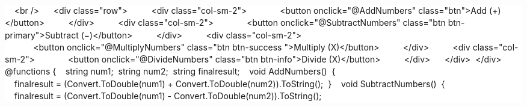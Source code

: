 &nbsp;&nbsp;&nbsp;&nbsp;<span class="html__tag_start">&lt;br</span>&nbsp;<span class="html__tag_start">/&gt;</span>&nbsp;
&nbsp;&nbsp;&nbsp;&nbsp;<span class="html__tag_start">&lt;div</span>&nbsp;<span class="html__attr_name">class</span>=<span class="html__attr_value">&quot;row&quot;</span><span class="html__tag_start">&gt;&nbsp;
</span>&nbsp;&nbsp;&nbsp;&nbsp;&nbsp;&nbsp;&nbsp;&nbsp;<span class="html__tag_start">&lt;div</span>&nbsp;<span class="html__attr_name">class</span>=<span class="html__attr_value">&quot;col-sm-2&quot;</span><span class="html__tag_start">&gt;&nbsp;
</span>&nbsp;&nbsp;&nbsp;&nbsp;&nbsp;&nbsp;&nbsp;&nbsp;&nbsp;&nbsp;&nbsp;&nbsp;<span class="html__tag_start">&lt;button</span>&nbsp;<span class="html__attr_name">onclick</span>=<span class="html__attr_value">&quot;@AddNumbers&quot;</span>&nbsp;<span class="html__attr_name">class</span>=<span class="html__attr_value">&quot;btn&quot;</span><span class="html__tag_start">&gt;</span>Add&nbsp;(&#43;)<span class="html__tag_end">&lt;/button&gt;</span>&nbsp;
&nbsp;&nbsp;&nbsp;&nbsp;&nbsp;&nbsp;&nbsp;&nbsp;<span class="html__tag_end">&lt;/div&gt;</span>&nbsp;
&nbsp;&nbsp;&nbsp;&nbsp;&nbsp;&nbsp;&nbsp;&nbsp;<span class="html__tag_start">&lt;div</span>&nbsp;<span class="html__attr_name">class</span>=<span class="html__attr_value">&quot;col-sm-2&quot;</span><span class="html__tag_start">&gt;&nbsp;
</span>&nbsp;&nbsp;&nbsp;&nbsp;&nbsp;&nbsp;&nbsp;&nbsp;&nbsp;&nbsp;&nbsp;&nbsp;<span class="html__tag_start">&lt;button</span>&nbsp;<span class="html__attr_name">onclick</span>=<span class="html__attr_value">&quot;@SubtractNumbers&quot;</span>&nbsp;<span class="html__attr_name">class</span>=<span class="html__attr_value">&quot;btn&nbsp;btn-primary&quot;</span><span class="html__tag_start">&gt;</span>Subtract&nbsp;(&minus;)<span class="html__tag_end">&lt;/button&gt;</span>&nbsp;
&nbsp;&nbsp;&nbsp;&nbsp;&nbsp;&nbsp;&nbsp;&nbsp;<span class="html__tag_end">&lt;/div&gt;</span>&nbsp;
&nbsp;&nbsp;&nbsp;&nbsp;&nbsp;&nbsp;&nbsp;&nbsp;<span class="html__tag_start">&lt;div</span>&nbsp;<span class="html__attr_name">class</span>=<span class="html__attr_value">&quot;col-sm-2&quot;</span><span class="html__tag_start">&gt;&nbsp;
</span>&nbsp;&nbsp;&nbsp;&nbsp;&nbsp;&nbsp;&nbsp;&nbsp;&nbsp;&nbsp;&nbsp;&nbsp;<span class="html__tag_start">&lt;button</span>&nbsp;<span class="html__attr_name">onclick</span>=<span class="html__attr_value">&quot;@MultiplyNumbers&quot;</span>&nbsp;<span class="html__attr_name">class</span>=<span class="html__attr_value">&quot;btn&nbsp;btn-success&nbsp;&quot;</span><span class="html__tag_start">&gt;</span>Multiply&nbsp;(X)<span class="html__tag_end">&lt;/button&gt;</span>&nbsp;
&nbsp;&nbsp;&nbsp;&nbsp;&nbsp;&nbsp;&nbsp;&nbsp;<span class="html__tag_end">&lt;/div&gt;</span>&nbsp;
&nbsp;&nbsp;&nbsp;&nbsp;&nbsp;&nbsp;&nbsp;&nbsp;<span class="html__tag_start">&lt;div</span>&nbsp;<span class="html__attr_name">class</span>=<span class="html__attr_value">&quot;col-sm-2&quot;</span><span class="html__tag_start">&gt;&nbsp;
</span>&nbsp;&nbsp;&nbsp;&nbsp;&nbsp;&nbsp;&nbsp;&nbsp;&nbsp;&nbsp;&nbsp;&nbsp;<span class="html__tag_start">&lt;button</span>&nbsp;<span class="html__attr_name">onclick</span>=<span class="html__attr_value">&quot;@DivideNumbers&quot;</span>&nbsp;<span class="html__attr_name">class</span>=<span class="html__attr_value">&quot;btn&nbsp;btn-info&quot;</span><span class="html__tag_start">&gt;</span>Divide&nbsp;(X)<span class="html__tag_end">&lt;/button&gt;</span>&nbsp;
&nbsp;&nbsp;&nbsp;&nbsp;&nbsp;&nbsp;&nbsp;&nbsp;<span class="html__tag_end">&lt;/div&gt;</span>&nbsp;
&nbsp;&nbsp;&nbsp;&nbsp;<span class="html__tag_end">&lt;/div&gt;</span>&nbsp;
<span class="html__tag_end">&lt;/div&gt;</span>&nbsp;
&nbsp;
@functions&nbsp;{&nbsp;
&nbsp;
string&nbsp;num1;&nbsp;
string&nbsp;num2;&nbsp;
string&nbsp;finalresult;&nbsp;
&nbsp;
void&nbsp;AddNumbers()&nbsp;
{&nbsp;
&nbsp;&nbsp;&nbsp;&nbsp;finalresult&nbsp;=&nbsp;(Convert.ToDouble(num1)&nbsp;&#43;&nbsp;Convert.ToDouble(num2)).ToString();&nbsp;
}&nbsp;
&nbsp;
void&nbsp;SubtractNumbers()&nbsp;
{&nbsp;
&nbsp;&nbsp;&nbsp;&nbsp;finalresult&nbsp;=&nbsp;(Convert.ToDouble(num1)&nbsp;-&nbsp;Convert.ToDouble(num2)).ToString();&nbsp;